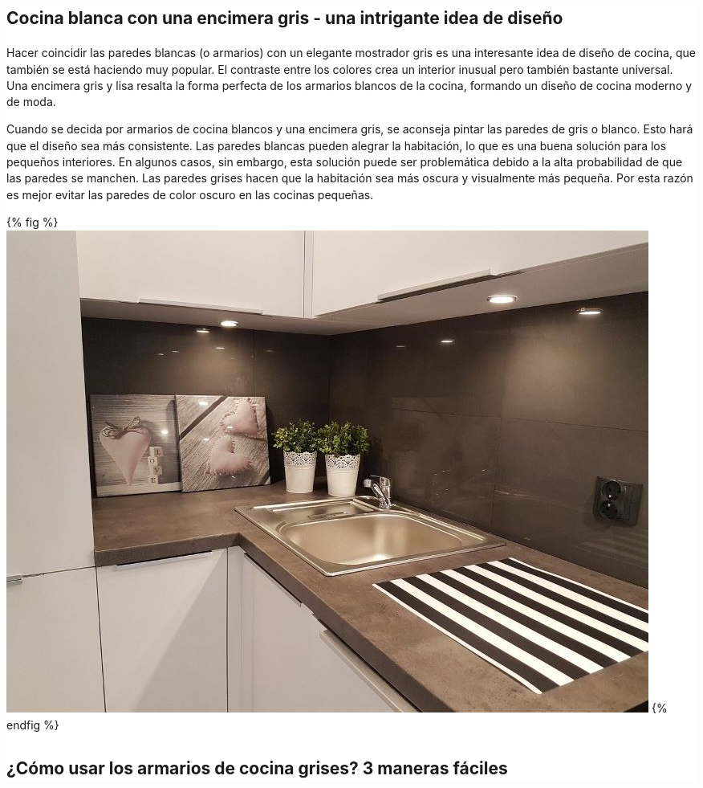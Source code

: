 ## Cocina blanca con una encimera gris - una intrigante idea de diseño

Hacer coincidir las paredes blancas (o armarios) con un elegante mostrador gris es una interesante idea de diseño de cocina, que también se está haciendo muy popular. El contraste entre los colores crea un interior inusual pero también bastante universal. Una encimera gris y lisa resalta la forma perfecta de los armarios blancos de la cocina, formando un diseño de cocina moderno y de moda.

Cuando se decida por armarios de cocina blancos y una encimera gris, se aconseja pintar las paredes de gris o blanco. Esto hará que el diseño sea más consistente. Las paredes blancas pueden alegrar la habitación, lo que es una buena solución para los pequeños interiores. En algunos casos, sin embargo, esta solución puede ser problemática debido a la alta probabilidad de que las paredes se manchen. Las paredes grises hacen que la habitación sea más oscura y visualmente más pequeña. Por esta razón es mejor evitar las paredes de color oscuro en las cocinas pequeñas.

{% fig %}
![White kitchen with a grey countertop – an intriguing design idea](/uploads/biala-kuchnia-z-szarym-blatem.jpg "White kitchen with a grey countertop – an intriguing design idea")
{% endfig %}

## ¿Cómo usar los armarios de cocina grises? 3 maneras fáciles
